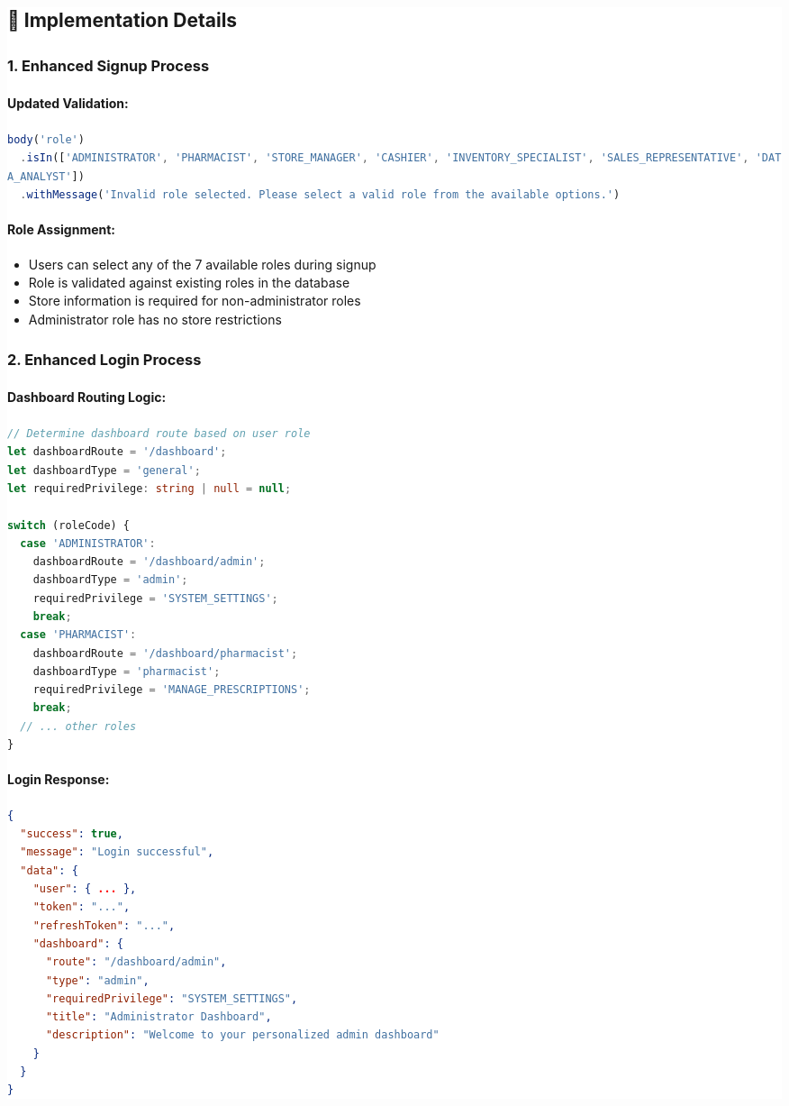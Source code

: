 ## 🚀 Implementation Details

### **1. Enhanced Signup Process**

#### **Updated Validation:**
```typescript
body('role')
  .isIn(['ADMINISTRATOR', 'PHARMACIST', 'STORE_MANAGER', 'CASHIER', 'INVENTORY_SPECIALIST', 'SALES_REPRESENTATIVE', 'DATA_ANALYST'])
  .withMessage('Invalid role selected. Please select a valid role from the available options.')
```

#### **Role Assignment:**
- Users can select any of the 7 available roles during signup
- Role is validated against existing roles in the database
- Store information is required for non-administrator roles
- Administrator role has no store restrictions

### **2. Enhanced Login Process**

#### **Dashboard Routing Logic:**
```typescript
// Determine dashboard route based on user role
let dashboardRoute = '/dashboard';
let dashboardType = 'general';
let requiredPrivilege: string | null = null;

switch (roleCode) {
  case 'ADMINISTRATOR':
    dashboardRoute = '/dashboard/admin';
    dashboardType = 'admin';
    requiredPrivilege = 'SYSTEM_SETTINGS';
    break;
  case 'PHARMACIST':
    dashboardRoute = '/dashboard/pharmacist';
    dashboardType = 'pharmacist';
    requiredPrivilege = 'MANAGE_PRESCRIPTIONS';
    break;
  // ... other roles
}
```

#### **Login Response:**
```json
{
  "success": true,
  "message": "Login successful",
  "data": {
    "user": { ... },
    "token": "...",
    "refreshToken": "...",
    "dashboard": {
      "route": "/dashboard/admin",
      "type": "admin",
      "requiredPrivilege": "SYSTEM_SETTINGS",
      "title": "Administrator Dashboard",
      "description": "Welcome to your personalized admin dashboard"
    }
  }
}
```
